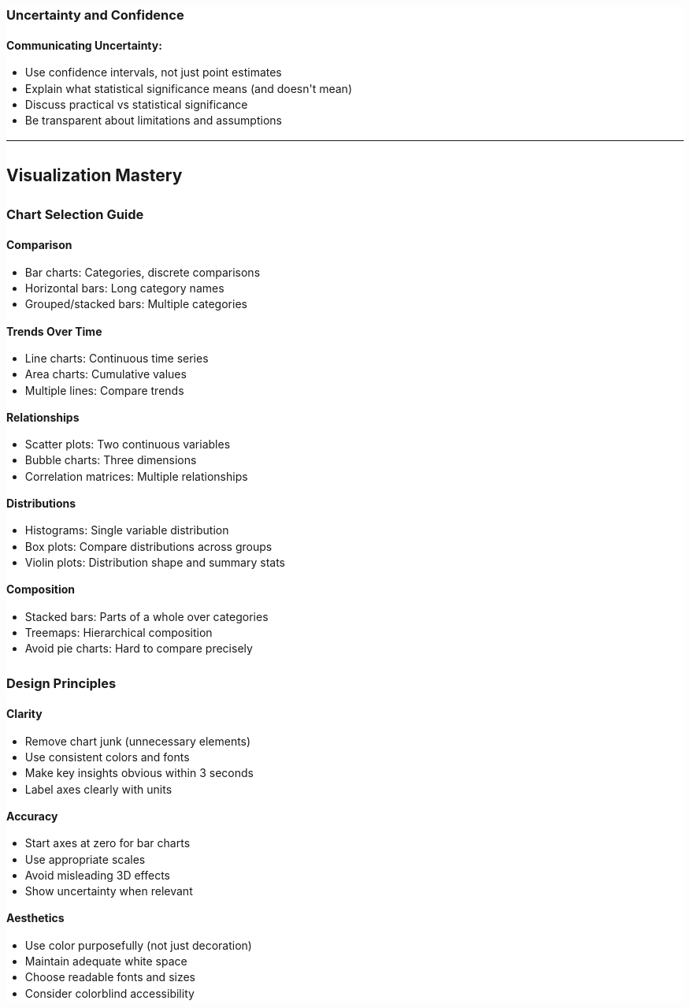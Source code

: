 ### Uncertainty and Confidence
**Communicating Uncertainty:**
- Use confidence intervals, not just point estimates
- Explain what statistical significance means (and doesn't mean)
- Discuss practical vs statistical significance
- Be transparent about limitations and assumptions

---

## Visualization Mastery

### Chart Selection Guide
**Comparison**
- Bar charts: Categories, discrete comparisons
- Horizontal bars: Long category names
- Grouped/stacked bars: Multiple categories

**Trends Over Time**
- Line charts: Continuous time series
- Area charts: Cumulative values
- Multiple lines: Compare trends

**Relationships**
- Scatter plots: Two continuous variables
- Bubble charts: Three dimensions
- Correlation matrices: Multiple relationships

**Distributions**
- Histograms: Single variable distribution
- Box plots: Compare distributions across groups
- Violin plots: Distribution shape and summary stats

**Composition**
- Stacked bars: Parts of a whole over categories
- Treemaps: Hierarchical composition
- Avoid pie charts: Hard to compare precisely

### Design Principles
**Clarity**
- Remove chart junk (unnecessary elements)
- Use consistent colors and fonts
- Make key insights obvious within 3 seconds
- Label axes clearly with units

**Accuracy**
- Start axes at zero for bar charts
- Use appropriate scales
- Avoid misleading 3D effects
- Show uncertainty when relevant

**Aesthetics**
- Use color purposefully (not just decoration)
- Maintain adequate white space
- Choose readable fonts and sizes
- Consider colorblind accessibility
